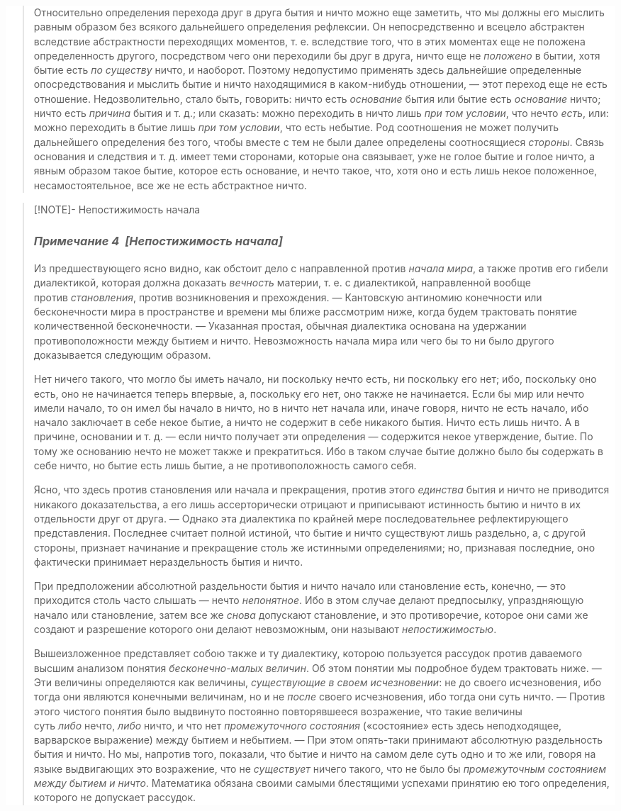 > Относительно определения перехода друг в друга бытия и ничто можно еще заметить, что мы должны его мыслить равным образом без всякого дальнейшего определения рефлексии. Он непосредственно и всецело абстрактен вследствие абстрактности переходящих моментов, т. е. вследствие того, что в этих моментах еще не положена определенность другого, посредством чего они переходили бы друг в друга, ничто еще не _положено_ в бытии, хотя бытие есть _по существу_ ничто, и наоборот. Поэтому недопустимо применять здесь дальнейшие определенные опосредствования и мыслить бытие и ничто находящимися в каком-нибудь отношении, — этот переход еще не есть отношение. Недозволительно, стало быть, говорить: ничто есть _основание_ бытия или бытие есть _основание_ ничто; ничто есть _причина_ бытия и т. д.; или сказать: можно переходить в ничто лишь _при том условии_, что нечто _есть_, или: можно переходить в бытие лишь _при том условии_, что есть небытие. Род соотношения не может получить дальнейшего определения без того, чтобы вместе с тем не были далее определены соотносящиеся _стороны_. Связь основания и следствия и т. д. имеет теми сторонами, которые она связывает, уже не голое бытие и голое ничто, а явным образом такое бытие, которое есть основание, и нечто такое, что, хотя оно и есть лишь некое положенное, несамостоятельное, все же не есть абстрактное ничто.

> [!NOTE]- Непостижимость начала
> ### **_Примечание 4_**  **_[Непостижимость начала]_**
> 
> Из предшествующего ясно видно, как обстоит дело с направленной против _начала мира_, а также против его гибели диалектикой, которая должна доказать _вечность_ материи, т. е. с диалектикой, направленной вообще против _становления_, против возникновения и прехождения. — Кантовскую антиномию конечности или бесконечности мира в пространстве и времени мы ближе рассмотрим ниже, когда будем трактовать понятие количественной бесконечности. — Указанная простая, обычная диалектика основана на удержании противоположности между бытием и ничто. Невозможность начала мира или чего бы то ни было другого доказывается следующим образом.
> 
> Нет ничего такого, что могло бы иметь начало, ни поскольку нечто есть, ни поскольку его нет; ибо, поскольку оно есть, оно не начинается теперь впервые, а, поскольку его нет, оно также не начинается. Если бы мир или нечто имели начало, то он имел бы начало в ничто, но в ничто нет начала или, иначе говоря, ничто не есть начало, ибо начало заключает в себе некое бытие, а ничто не содержит в себе никакого бытия. Ничто есть лишь ничто. А в причине, основании и т. д. — если ничто получает эти определения — содержится некое утверждение, бытие. По тому же основанию нечто не может также и прекратиться. Ибо в таком случае бытие должно было бы содержать в себе ничто, но бытие есть лишь бытие, а не противоположность самого себя.
> 
> Ясно, что здесь против становления или начала и прекращения, против этого _единства_ бытия и ничто не приводится никакого доказательства, а его лишь ассерторически отрицают и приписывают истинность бытию и ничто в их отдельности друг от друга. — Однако эта диалектика по крайней мере последовательнее рефлектирующего представления. Последнее считает полной истиной, что бытие и ничто существуют лишь раздельно, а, с другой стороны, признает начинание и прекращение столь же истинными определениями; но, признавая последние, оно фактически принимает нераздельность бытия и ничто.
> 
> При предположении абсолютной раздельности бытия и ничто начало или становление есть, конечно, — это приходится столь часто слышать — нечто _непонятное_. Ибо в этом случае делают предпосылку, упраздняющую начало или становление, затем все же _снова_ допускают становление, и это противоречие, которое они сами же создают и разрешение которого они делают невозможным, они называют _непостижимостью_.
> 
> Вышеизложенное представляет собою также и ту диалектику, которою пользуется рассудок против даваемого высшим анализом понятия _бесконечно-малых величин_. Об этом понятии мы подробное будем трактовать ниже. — Эти величины определяются как величины, _существующие в своем исчезновении_: не до своего исчезновения, ибо тогда они являются конечными величинам, но и не _после_ своего исчезновения, ибо тогда они суть ничто. — Против этого чистого понятия было выдвинуто постоянно повторявшееся возражение, что такие величины суть _либо_ нечто, _либо_ ничто, и что нет _промежуточного состояния_ («состояние» есть здесь неподходящее, варварское выражение) между бытием и небытием. — При этом опять-таки принимают абсолютную раздельность бытия и ничто. Но мы, напротив того, показали, что бытие и ничто на самом деле суть одно и то же или, говоря на языке выдвигающих это возражение, что не _существует_ ничего такого, что не было бы _промежуточным состоянием между бытием и ничто_. Математика обязана своими самыми блестящими успехами принятию ею того определения, которого не допускает рассудок.
> 